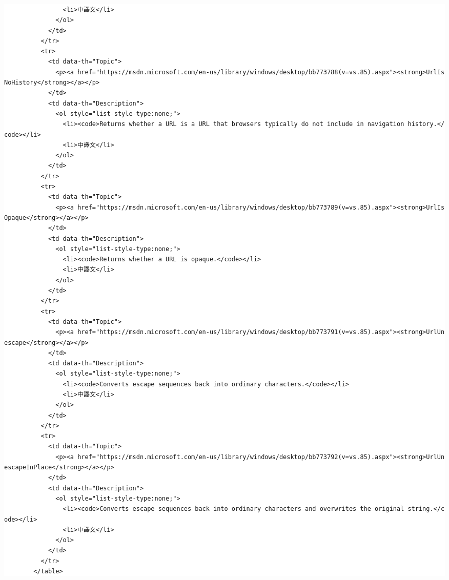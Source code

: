                     <li>中譯文</li>
                  </ol>
                </td>
              </tr>
              <tr>
                <td data-th="Topic">
                  <p><a href="https://msdn.microsoft.com/en-us/library/windows/desktop/bb773788(v=vs.85).aspx"><strong>UrlIsNoHistory</strong></a></p>
                </td>
                <td data-th="Description">
                  <ol style="list-style-type:none;">
                    <li><code>Returns whether a URL is a URL that browsers typically do not include in navigation history.</code></li>
                    <li>中譯文</li>
                  </ol>
                </td>
              </tr>
              <tr>
                <td data-th="Topic">
                  <p><a href="https://msdn.microsoft.com/en-us/library/windows/desktop/bb773789(v=vs.85).aspx"><strong>UrlIsOpaque</strong></a></p>
                </td>
                <td data-th="Description">
                  <ol style="list-style-type:none;">
                    <li><code>Returns whether a URL is opaque.</code></li>
                    <li>中譯文</li>
                  </ol>
                </td>
              </tr>
              <tr>
                <td data-th="Topic">
                  <p><a href="https://msdn.microsoft.com/en-us/library/windows/desktop/bb773791(v=vs.85).aspx"><strong>UrlUnescape</strong></a></p>
                </td>
                <td data-th="Description">
                  <ol style="list-style-type:none;">
                    <li><code>Converts escape sequences back into ordinary characters.</code></li>
                    <li>中譯文</li>
                  </ol>
                </td>
              </tr>
              <tr>
                <td data-th="Topic">
                  <p><a href="https://msdn.microsoft.com/en-us/library/windows/desktop/bb773792(v=vs.85).aspx"><strong>UrlUnescapeInPlace</strong></a></p>
                </td>
                <td data-th="Description">
                  <ol style="list-style-type:none;">
                    <li><code>Converts escape sequences back into ordinary characters and overwrites the original string.</code></li>
                    <li>中譯文</li>
                  </ol>
                </td>
              </tr>
            </table>

